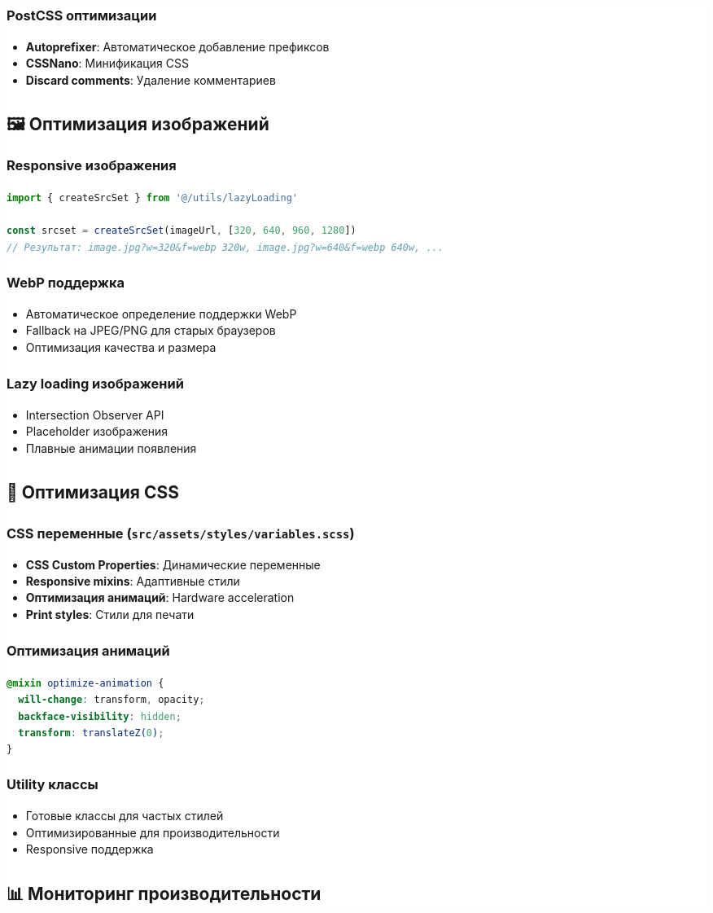 ### PostCSS оптимизации
- **Autoprefixer**: Автоматическое добавление префиксов
- **CSSNano**: Минификация CSS
- **Discard comments**: Удаление комментариев

## 🖼️ Оптимизация изображений

### Responsive изображения
```javascript
import { createSrcSet } from '@/utils/lazyLoading'

const srcset = createSrcSet(imageUrl, [320, 640, 960, 1280])
// Результат: image.jpg?w=320&f=webp 320w, image.jpg?w=640&f=webp 640w, ...
```

### WebP поддержка
- Автоматическое определение поддержки WebP
- Fallback на JPEG/PNG для старых браузеров
- Оптимизация качества и размера

### Lazy loading изображений
- Intersection Observer API
- Placeholder изображения
- Плавные анимации появления

## 🎨 Оптимизация CSS

### CSS переменные (`src/assets/styles/variables.scss`)
- **CSS Custom Properties**: Динамические переменные
- **Responsive mixins**: Адаптивные стили
- **Оптимизация анимаций**: Hardware acceleration
- **Print styles**: Стили для печати

### Оптимизация анимаций
```scss
@mixin optimize-animation {
  will-change: transform, opacity;
  backface-visibility: hidden;
  transform: translateZ(0);
}
```

### Utility классы
- Готовые классы для частых стилей
- Оптимизированные для производительности
- Responsive поддержка

## 📊 Мониторинг производительности
